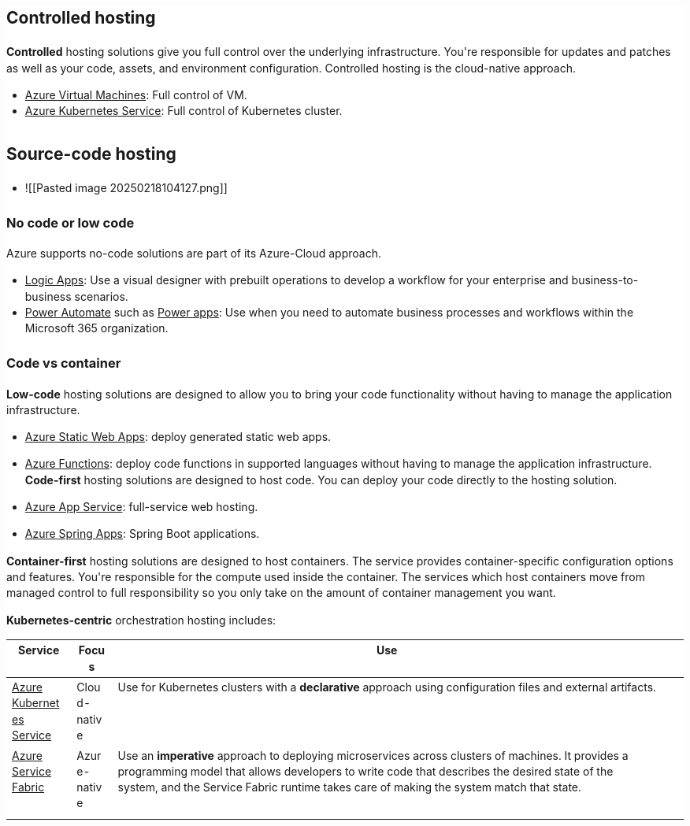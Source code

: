 ## Controlled hosting

**Controlled** hosting solutions give you full control over the underlying infrastructure. You're responsible for updates and patches as well as your code, assets, and environment configuration. Controlled hosting is the cloud-native approach.

- [Azure Virtual Machines](https://learn.microsoft.com/en-us/azure/virtual-machines): Full control of VM.
- [Azure Kubernetes Service](https://learn.microsoft.com/en-us/azure/aks): Full control of Kubernetes cluster.


## Source-code hosting

- ![[Pasted image 20250218104127.png]]

### No code or low code

Azure supports no-code solutions are part of its Azure-Cloud approach.

- [Logic Apps](https://learn.microsoft.com/en-us/azure/logic-apps/logic-apps-overview): Use a visual designer with prebuilt operations to develop a workflow for your enterprise and business-to-business scenarios.
- [Power Automate](https://learn.microsoft.com/en-us/power-automate) such as [Power apps](https://learn.microsoft.com/en-us/power-apps): Use when you need to automate business processes and workflows within the Microsoft 365 organization.

### Code vs container

**Low-code** hosting solutions are designed to allow you to bring your code functionality without having to manage the application infrastructure.

- [Azure Static Web Apps](https://learn.microsoft.com/en-us/azure/static-web-apps): deploy generated static web apps.
- [Azure Functions](https://learn.microsoft.com/en-us/azure/azure-functions): deploy code functions in supported languages without having to manage the application infrastructure.
**Code-first** hosting solutions are designed to host code. You can deploy your code directly to the hosting solution.

- [Azure App Service](https://learn.microsoft.com/en-us/azure/app-service): full-service web hosting.
- [Azure Spring Apps](https://learn.microsoft.com/en-us/azure/spring-apps): Spring Boot applications.

**Container-first** hosting solutions are designed to host containers. The service provides container-specific configuration options and features. You're responsible for the compute used inside the container. The services which host containers move from managed control to full responsibility so you only take on the amount of container management you want.

**Kubernetes-centric** orchestration hosting includes:

| Service                                                                        | Focus        | Use                                                                                                                                                                                                                                                                                          |     |     |
| ------------------------------------------------------------------------------ | ------------ | -------------------------------------------------------------------------------------------------------------------------------------------------------------------------------------------------------------------------------------------------------------------------------------------- | --- | --- |
| [Azure Kubernetes Service](https://learn.microsoft.com/en-us/azure/aks)        | Cloud-native | Use for Kubernetes clusters with a **declarative** approach using configuration files and external artifacts.                                                                                                                                                                                |     |     |
| [Azure Service Fabric](https://learn.microsoft.com/en-us/azure/service-fabric) | Azure-native | Use an **imperative** approach to deploying microservices across clusters of machines. It provides a programming model that allows developers to write code that describes the desired state of the system, and the Service Fabric runtime takes care of making the system match that state. |     |     |
|                                                                                |              |                                                                                                                                                                                                                                                                                              |     |     |

